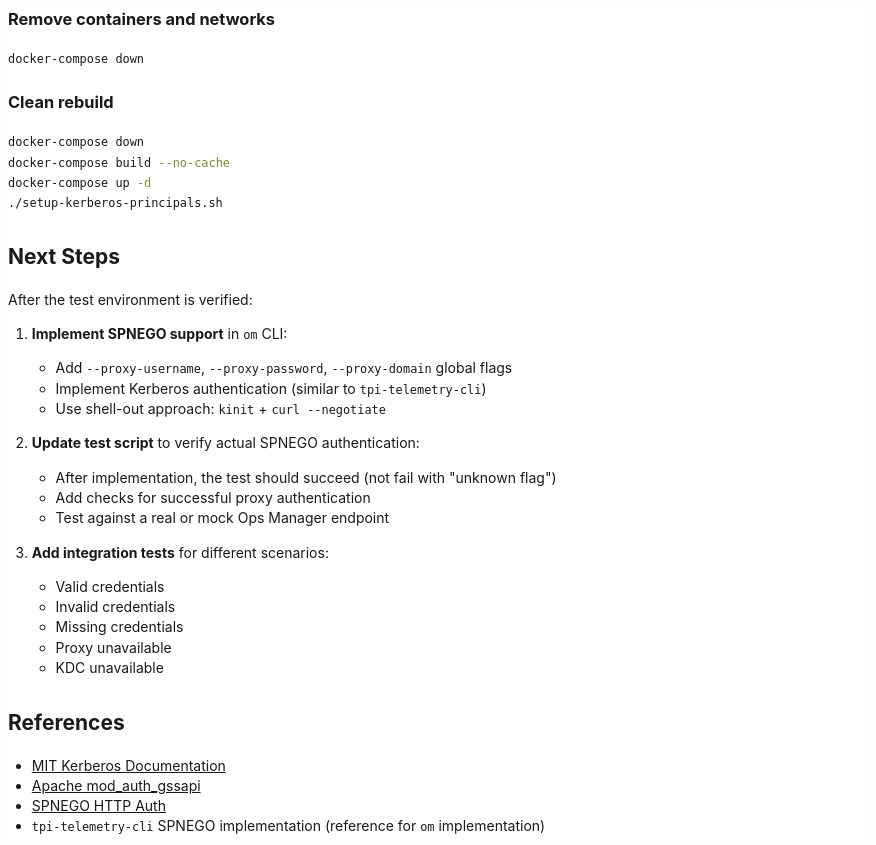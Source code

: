 ### Remove containers and networks
```bash
docker-compose down
```

### Clean rebuild
```bash
docker-compose down
docker-compose build --no-cache
docker-compose up -d
./setup-kerberos-principals.sh
```

## Next Steps

After the test environment is verified:

1. **Implement SPNEGO support** in `om` CLI:
   - Add `--proxy-username`, `--proxy-password`, `--proxy-domain` global flags
   - Implement Kerberos authentication (similar to `tpi-telemetry-cli`)
   - Use shell-out approach: `kinit` + `curl --negotiate`

2. **Update test script** to verify actual SPNEGO authentication:
   - After implementation, the test should succeed (not fail with "unknown flag")
   - Add checks for successful proxy authentication
   - Test against a real or mock Ops Manager endpoint

3. **Add integration tests** for different scenarios:
   - Valid credentials
   - Invalid credentials
   - Missing credentials
   - Proxy unavailable
   - KDC unavailable

## References

- [MIT Kerberos Documentation](https://web.mit.edu/kerberos/krb5-latest/doc/)
- [Apache mod_auth_gssapi](https://github.com/gssapi/mod_auth_gssapi)
- [SPNEGO HTTP Auth](https://tools.ietf.org/html/rfc4559)
- `tpi-telemetry-cli` SPNEGO implementation (reference for `om` implementation)


